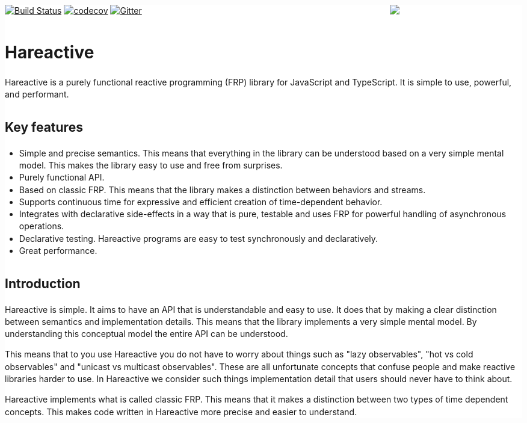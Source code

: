 <img align="right" width="220px" src="https://rawgithub.com/funkia/hareactive/master/logo.svg">

[![Build Status](https://travis-ci.org/funkia/hareactive.svg?branch=master)](https://travis-ci.org/funkia/hareactive)
[![codecov](https://img.shields.io/codecov/c/github/funkia/hareactive.svg)](https://codecov.io/gh/funkia/hareactive)
[![Gitter](https://img.shields.io/gitter/room/funkia/General.svg)](https://gitter.im/funkia/General)

# Hareactive

Hareactive is a purely functional reactive programming (FRP) library
for JavaScript and TypeScript. It is simple to use, powerful, and
performant.

## Key features

* Simple and precise semantics. This means that everything in the
  library can be understood based on a very simple mental model. This
  makes the library easy to use and free from surprises.
* Purely functional API.
* Based on classic FRP. This means that the library makes a
  distinction between behaviors and streams.
* Supports continuous time for expressive and efficient creation of
  time-dependent behavior.
* Integrates with declarative side-effects in a way that is pure,
  testable and uses FRP for powerful handling of asynchronous
  operations.
* Declarative testing. Hareactive programs are easy to test
  synchronously and declaratively.
* Great performance.

## Introduction

Hareactive is simple. It aims to have an API that is understandable
and easy to use. It does that by making a clear distinction between
semantics and implementation details. This means that the library
implements a very simple mental model. By understanding this
conceptual model the entire API can be understood.

This means that to you use Hareactive you do not have to worry about
things such as "lazy observables", "hot vs cold observables" and
"unicast vs multicast observables". These are all unfortunate concepts
that confuse people and make reactive libraries harder to use. In
Hareactive we consider such things implementation detail that users
should never have to think about.

Hareactive implements what is called classic FRP. This means that it
makes a distinction between two types of time dependent concepts. This
makes code written in Hareactive more precise and easier to
understand.
